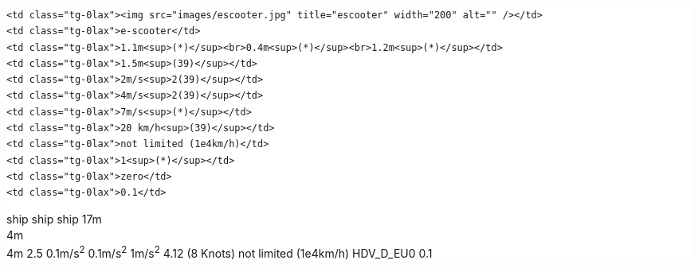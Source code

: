     <td class="tg-0lax"><img src="images/escooter.jpg" title="escooter" width="200" alt="" /></td>
    <td class="tg-0lax">e-scooter</td>
    <td class="tg-0lax">1.1m<sup>(*)</sup><br>0.4m<sup>(*)</sup><br>1.2m<sup>(*)</sup></td>
    <td class="tg-0lax">1.5m<sup>(39)</sup></td>
    <td class="tg-0lax">2m/s<sup>2(39)</sup></td>
    <td class="tg-0lax">4m/s<sup>2(39)</sup></td>
    <td class="tg-0lax">7m/s<sup>(*)</sup></td>    
    <td class="tg-0lax">20 km/h<sup>(39)</sup></td>
    <td class="tg-0lax">not limited (1e4km/h)</td>
    <td class="tg-0lax">1<sup>(*)</sup></td>
    <td class="tg-0lax">zero</td>
    <td class="tg-0lax">0.1</td>
  </tr>
  <tr>
    <td class="tg-c882" colspan="13">ship</td>
  </tr>
  <tr>
    <td class="tg-0lax">ship</td>
    <td class="tg-0lax"></td>
    <td class="tg-0lax">ship</td>
    <td class="tg-0lax">17m<br>4m<br>4m</td>
    <td class="tg-0lax">2.5</td>
    <td class="tg-0lax">0.1m/s<sup>2</sup></td>
    <td class="tg-0lax">0.1m/s<sup>2</sup></td>
    <td class="tg-0lax">1m/s<sup>2</sup></td>
    <td class="tg-0lax">4.12 (8 Knots)</td>
    <td class="tg-0lax">not limited (1e4km/h)</td>
    <td class="tg-0lax"></td>
    <td class="tg-0lax">HDV_D_EU0</td>
    <td class="tg-0lax">0.1</td>
  </tr>
</table>
